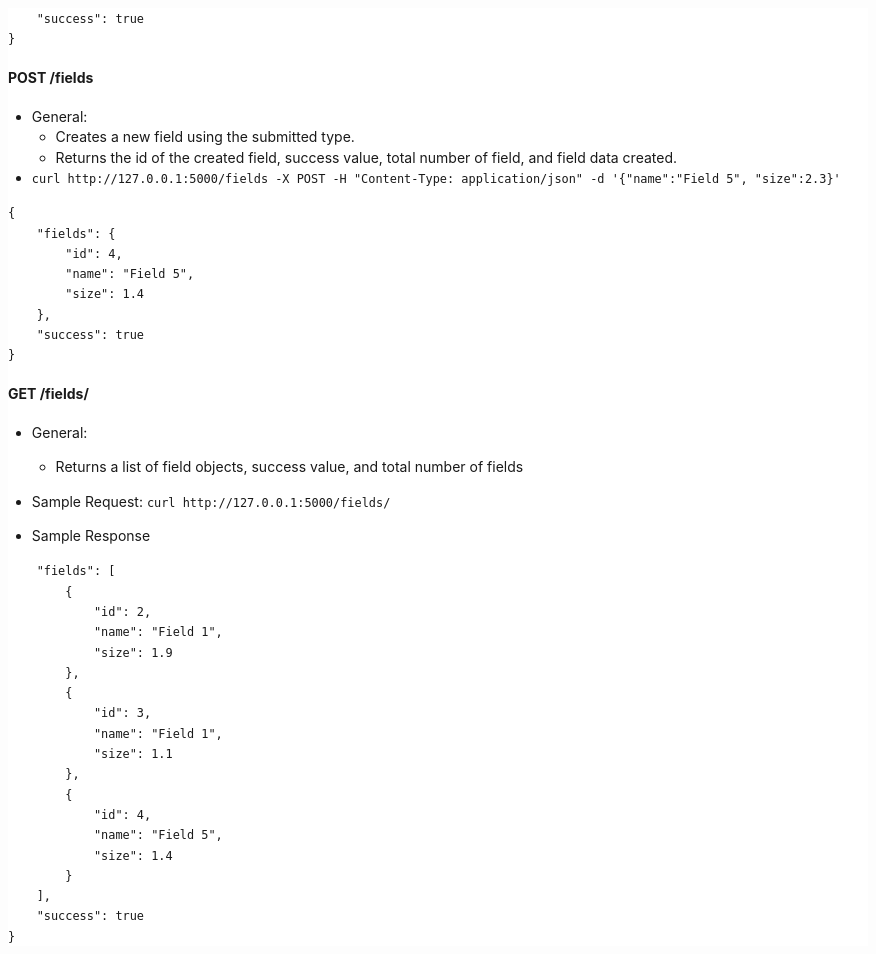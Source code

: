 ```
    "success": true
}
```



#### POST /fields
- General:
    - Creates a new field using the submitted type. 
    - Returns the id of the created field, success value, total number of field, and field data created.
- `curl http://127.0.0.1:5000/fields -X POST -H "Content-Type: application/json" -d '{"name":"Field 5", "size":2.3}'`
   
```
{
    "fields": {
        "id": 4,
        "name": "Field 5",
        "size": 1.4
    },
    "success": true
}

```

#### GET /fields/
- General:
    - Returns a list of field objects, success value, and total number of fields

- Sample Request: `curl http://127.0.0.1:5000/fields/`

- Sample Response

```{
    "fields": [
        {
            "id": 2,
            "name": "Field 1",
            "size": 1.9
        },
        {
            "id": 3,
            "name": "Field 1",
            "size": 1.1
        },
        {
            "id": 4,
            "name": "Field 5",
            "size": 1.4
        }
    ],
    "success": true
}
```
